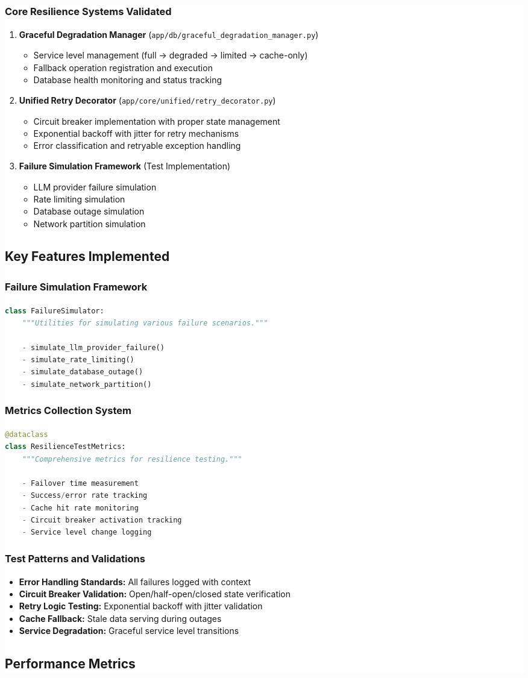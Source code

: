 ### Core Resilience Systems Validated
1. **Graceful Degradation Manager** (`app/db/graceful_degradation_manager.py`)
   - Service level management (full → degraded → limited → cache-only)
   - Fallback operation registration and execution
   - Database health monitoring and status tracking

2. **Unified Retry Decorator** (`app/core/unified/retry_decorator.py`)
   - Circuit breaker implementation with proper state management
   - Exponential backoff with jitter for retry mechanisms
   - Error classification and retryable exception handling

3. **Failure Simulation Framework** (Test Implementation)
   - LLM provider failure simulation
   - Rate limiting simulation
   - Database outage simulation
   - Network partition simulation

## Key Features Implemented

### Failure Simulation Framework
```python
class FailureSimulator:
    """Utilities for simulating various failure scenarios."""
    
    - simulate_llm_provider_failure()
    - simulate_rate_limiting()
    - simulate_database_outage()
    - simulate_network_partition()
```

### Metrics Collection System
```python
@dataclass
class ResilienceTestMetrics:
    """Comprehensive metrics for resilience testing."""
    
    - Failover time measurement
    - Success/error rate tracking
    - Cache hit rate monitoring
    - Circuit breaker activation tracking
    - Service level change logging
```

### Test Patterns and Validations
- **Error Handling Standards:** All failures logged with context
- **Circuit Breaker Validation:** Open/half-open/closed state verification
- **Retry Logic Testing:** Exponential backoff with jitter validation
- **Cache Fallback:** Stale data serving during outages
- **Service Degradation:** Graceful service level transitions

## Performance Metrics
